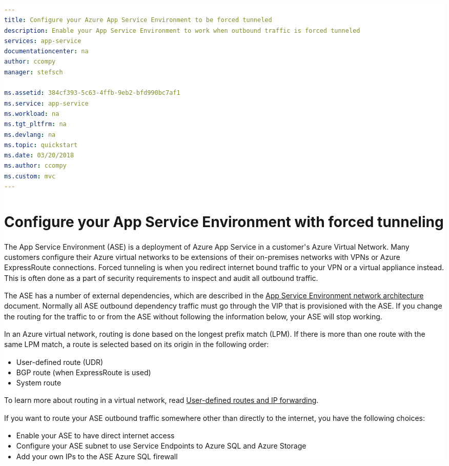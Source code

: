 ```yaml
---
title: Configure your Azure App Service Environment to be forced tunneled
description: Enable your App Service Environment to work when outbound traffic is forced tunneled
services: app-service
documentationcenter: na
author: ccompy
manager: stefsch

ms.assetid: 384cf393-5c63-4ffb-9eb2-bfd990bc7af1
ms.service: app-service
ms.workload: na
ms.tgt_pltfrm: na
ms.devlang: na
ms.topic: quickstart
ms.date: 03/20/2018
ms.author: ccompy
ms.custom: mvc
---
```


# Configure your App Service Environment with forced tunneling

The App Service Environment (ASE) is a deployment of Azure App Service in a customer's Azure Virtual Network. Many customers configure their Azure virtual networks to be extensions of their on-premises networks with VPNs or Azure ExpressRoute connections. Forced tunneling is when you redirect internet bound traffic to your VPN or a virtual appliance instead. This is often done as a part of security requirements to inspect and audit all outbound traffic. 

The ASE has a number of external dependencies, which are described in the [App Service Environment network architecture][network] document. Normally all ASE outbound dependency traffic must go through the VIP that is provisioned with the ASE. If you change the routing for the traffic to or from the ASE without following the information below, your ASE will stop working.

In an Azure virtual network, routing is done based on the longest prefix match (LPM). If there is more than one route with the same LPM match, a route is selected based on its origin in the following order:

* User-defined route (UDR)
* BGP route (when ExpressRoute is used)
* System route

To learn more about routing in a virtual network, read [User-defined routes and IP forwarding][routes]. 

If you want to route your ASE outbound traffic somewhere other than directly to the internet, you have the following choices:

* Enable your ASE to have direct internet access
* Configure your ASE subnet to use Service Endpoints to Azure SQL and Azure Storage
* Add your own IPs to the ASE Azure SQL firewall


[1]: ./media/forced-tunnel-support/asedependencies.png
[2]: ./media/forced-tunnel-support/forcedtunnelserviceendpoint.png
[3]: ./media/forced-tunnel-support/forcedtunnelexceptstorage.png
[management]: ./management-addresses.md
[network]: ./network-info.md
[routes]: ../../virtual-network/virtual-networks-udr-overview.md
[template]: ./create-from-template.md
[serviceendpoints]: ../../virtual-network/virtual-network-service-endpoints-overview.md
